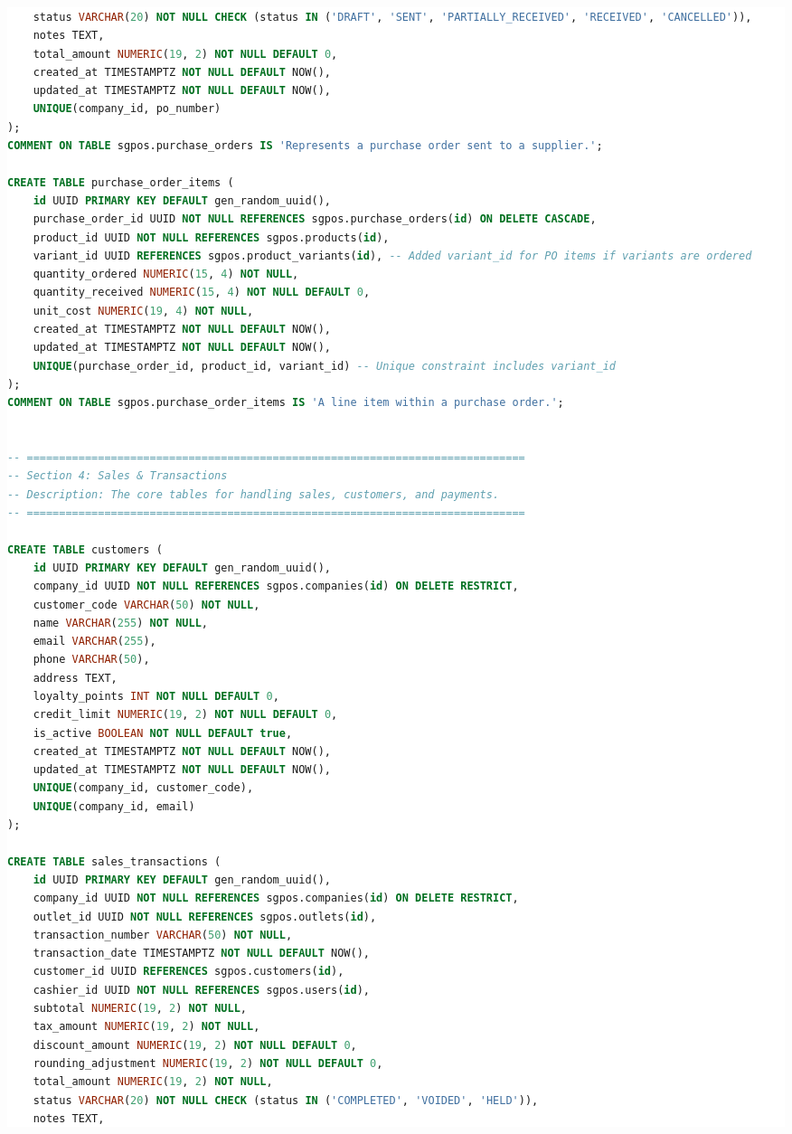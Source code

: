 ```sql
    status VARCHAR(20) NOT NULL CHECK (status IN ('DRAFT', 'SENT', 'PARTIALLY_RECEIVED', 'RECEIVED', 'CANCELLED')),
    notes TEXT,
    total_amount NUMERIC(19, 2) NOT NULL DEFAULT 0,
    created_at TIMESTAMPTZ NOT NULL DEFAULT NOW(),
    updated_at TIMESTAMPTZ NOT NULL DEFAULT NOW(),
    UNIQUE(company_id, po_number)
);
COMMENT ON TABLE sgpos.purchase_orders IS 'Represents a purchase order sent to a supplier.';

CREATE TABLE purchase_order_items (
    id UUID PRIMARY KEY DEFAULT gen_random_uuid(),
    purchase_order_id UUID NOT NULL REFERENCES sgpos.purchase_orders(id) ON DELETE CASCADE,
    product_id UUID NOT NULL REFERENCES sgpos.products(id),
    variant_id UUID REFERENCES sgpos.product_variants(id), -- Added variant_id for PO items if variants are ordered
    quantity_ordered NUMERIC(15, 4) NOT NULL,
    quantity_received NUMERIC(15, 4) NOT NULL DEFAULT 0,
    unit_cost NUMERIC(19, 4) NOT NULL,
    created_at TIMESTAMPTZ NOT NULL DEFAULT NOW(),
    updated_at TIMESTAMPTZ NOT NULL DEFAULT NOW(),
    UNIQUE(purchase_order_id, product_id, variant_id) -- Unique constraint includes variant_id
);
COMMENT ON TABLE sgpos.purchase_order_items IS 'A line item within a purchase order.';


-- =============================================================================
-- Section 4: Sales & Transactions
-- Description: The core tables for handling sales, customers, and payments.
-- =============================================================================

CREATE TABLE customers (
    id UUID PRIMARY KEY DEFAULT gen_random_uuid(),
    company_id UUID NOT NULL REFERENCES sgpos.companies(id) ON DELETE RESTRICT,
    customer_code VARCHAR(50) NOT NULL,
    name VARCHAR(255) NOT NULL,
    email VARCHAR(255),
    phone VARCHAR(50),
    address TEXT,
    loyalty_points INT NOT NULL DEFAULT 0,
    credit_limit NUMERIC(19, 2) NOT NULL DEFAULT 0,
    is_active BOOLEAN NOT NULL DEFAULT true,
    created_at TIMESTAMPTZ NOT NULL DEFAULT NOW(),
    updated_at TIMESTAMPTZ NOT NULL DEFAULT NOW(),
    UNIQUE(company_id, customer_code),
    UNIQUE(company_id, email)
);

CREATE TABLE sales_transactions (
    id UUID PRIMARY KEY DEFAULT gen_random_uuid(),
    company_id UUID NOT NULL REFERENCES sgpos.companies(id) ON DELETE RESTRICT,
    outlet_id UUID NOT NULL REFERENCES sgpos.outlets(id),
    transaction_number VARCHAR(50) NOT NULL,
    transaction_date TIMESTAMPTZ NOT NULL DEFAULT NOW(),
    customer_id UUID REFERENCES sgpos.customers(id),
    cashier_id UUID NOT NULL REFERENCES sgpos.users(id),
    subtotal NUMERIC(19, 2) NOT NULL,
    tax_amount NUMERIC(19, 2) NOT NULL,
    discount_amount NUMERIC(19, 2) NOT NULL DEFAULT 0,
    rounding_adjustment NUMERIC(19, 2) NOT NULL DEFAULT 0,
    total_amount NUMERIC(19, 2) NOT NULL,
    status VARCHAR(20) NOT NULL CHECK (status IN ('COMPLETED', 'VOIDED', 'HELD')),
    notes TEXT,
```